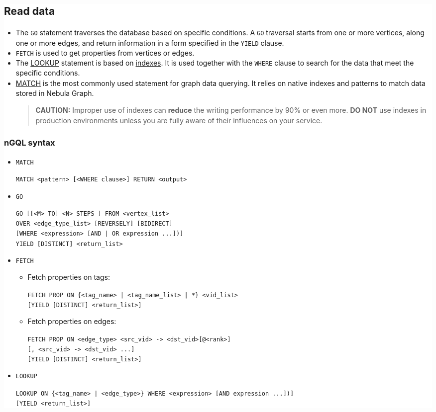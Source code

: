 ## Read data

* The `GO` statement traverses the database based on specific conditions. A `GO` traversal starts from one or more vertices, along one or more edges, and return information in a form specified in the `YIELD` clause.
* `FETCH` is used to get properties from vertices or edges.
* The [LOOKUP](../3.ngql-guide/7.general-query-statements/5.lookup.md) statement is based on [indexes](#about_indexes). It is used together with the `WHERE` clause to search for the data that meet the specific conditions.
* [MATCH](../3ngql-guide/../3.ngql-guide/7.general-query-statements/2.match.md) is the most commonly used statement for graph data querying. It relies on native indexes and patterns to match data stored in Nebula Graph.
    > **CAUTION:** Improper use of indexes can **reduce** the writing performance by 90% or even more. **DO NOT** use indexes in production environments unless you are fully aware of their influences on your service.

### nGQL syntax

* `MATCH`

    ```nGQL
    MATCH <pattern> [<WHERE clause>] RETURN <output>
    ```

* `GO`

    ```nGQL
    GO [[<M> TO] <N> STEPS ] FROM <vertex_list>
    OVER <edge_type_list> [REVERSELY] [BIDIRECT]
    [WHERE <expression> [AND | OR expression ...])]
    YIELD [DISTINCT] <return_list>
    ```

* `FETCH`

  * Fetch properties on tags:

    ```nGQL
    FETCH PROP ON {<tag_name> | <tag_name_list> | *} <vid_list>
    [YIELD [DISTINCT] <return_list>]
    ```

  * Fetch properties on edges:

    ```nGQL
    FETCH PROP ON <edge_type> <src_vid> -> <dst_vid>[@<rank>]
    [, <src_vid> -> <dst_vid> ...]
    [YIELD [DISTINCT] <return_list>]
    ```

* `LOOKUP`

    ```nGQL
    LOOKUP ON {<tag_name> | <edge_type>} WHERE <expression> [AND expression ...])]
    [YIELD <return_list>]
    ```
